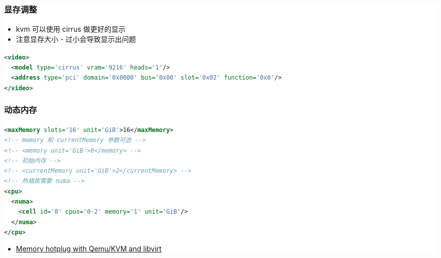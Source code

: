 ### 显存调整
* kvm 可以使用 cirrus 做更好的显示
* 注意显存大小 - 过小会导致显示出问题

```xml
<video>
  <model type='cirrus' vram='9216' heads='1'/>
  <address type='pci' domain='0x0000' bus='0x00' slot='0x02' function='0x0'/>
</video>
```

### 动态内存
```xml
<maxMemory slots='16' unit='GiB'>16</maxMemory>
<!-- memory 和 currentMemory 参数可选 -->
<!-- <memory unit='GiB'>8</memory> -->
<!-- 初始内存 -->
<!-- <currentMemory unit='GiB'>2</currentMemory> -->
<!-- 热插拔需要 numa -->
<cpu>
  <numa>
    <cell id='0' cpus='0-2' memory='1' unit='GiB'/>
  </numa>
</cpu>
```

* [Memory hotplug with Qemu/KVM and libvirt](https://medium.com/@juergen_thomann/558f1c635972)
